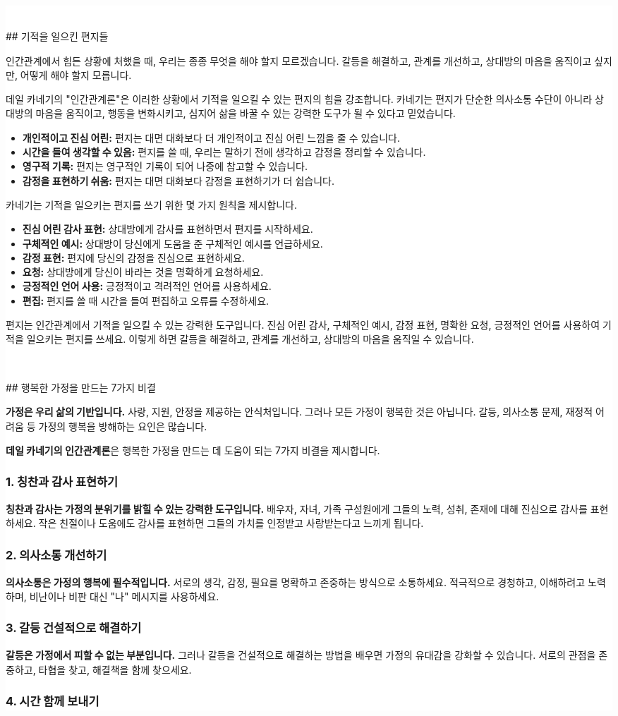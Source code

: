 <p>&nbsp;</p>
## 기적을 일으킨 편지들

인간관계에서 힘든 상황에 처했을 때, 우리는 종종 무엇을 해야 할지 모르겠습니다. 갈등을 해결하고, 관계를 개선하고, 상대방의 마음을 움직이고 싶지만, 어떻게 해야 할지 모릅니다.

데일 카네기의 "인간관계론"은 이러한 상황에서 기적을 일으킬 수 있는 편지의 힘을 강조합니다. 카네기는 편지가 단순한 의사소통 수단이 아니라 상대방의 마음을 움직이고, 행동을 변화시키고, 심지어 삶을 바꿀 수 있는 강력한 도구가 될 수 있다고 믿었습니다.



* **개인적이고 진심 어린:** 편지는 대면 대화보다 더 개인적이고 진심 어린 느낌을 줄 수 있습니다.
* **시간을 들여 생각할 수 있음:** 편지를 쓸 때, 우리는 말하기 전에 생각하고 감정을 정리할 수 있습니다.
* **영구적 기록:** 편지는 영구적인 기록이 되어 나중에 참고할 수 있습니다.
* **감정을 표현하기 쉬움:** 편지는 대면 대화보다 감정을 표현하기가 더 쉽습니다.



카네기는 기적을 일으키는 편지를 쓰기 위한 몇 가지 원칙을 제시합니다.

* **진심 어린 감사 표현:** 상대방에게 감사를 표현하면서 편지를 시작하세요.
* **구체적인 예시:** 상대방이 당신에게 도움을 준 구체적인 예시를 언급하세요.
* **감정 표현:** 편지에 당신의 감정을 진심으로 표현하세요.
* **요청:** 상대방에게 당신이 바라는 것을 명확하게 요청하세요.
* **긍정적인 언어 사용:** 긍정적이고 격려적인 언어를 사용하세요.
* **편집:** 편지를 쓸 때 시간을 들여 편집하고 오류를 수정하세요.



편지는 인간관계에서 기적을 일으킬 수 있는 강력한 도구입니다. 진심 어린 감사, 구체적인 예시, 감정 표현, 명확한 요청, 긍정적인 언어를 사용하여 기적을 일으키는 편지를 쓰세요. 이렇게 하면 갈등을 해결하고, 관계를 개선하고, 상대방의 마음을 움직일 수 있습니다.

<p>&nbsp;</p>
## 행복한 가정을 만드는 7가지 비결

**가정은 우리 삶의 기반입니다.** 사랑, 지원, 안정을 제공하는 안식처입니다. 그러나 모든 가정이 행복한 것은 아닙니다. 갈등, 의사소통 문제, 재정적 어려움 등 가정의 행복을 방해하는 요인은 많습니다.

**데일 카네기의 인간관계론**은 행복한 가정을 만드는 데 도움이 되는 7가지 비결을 제시합니다.

### 1. 칭찬과 감사 표현하기

**칭찬과 감사는 가정의 분위기를 밝힐 수 있는 강력한 도구입니다.** 배우자, 자녀, 가족 구성원에게 그들의 노력, 성취, 존재에 대해 진심으로 감사를 표현하세요. 작은 친절이나 도움에도 감사를 표현하면 그들의 가치를 인정받고 사랑받는다고 느끼게 됩니다.

### 2. 의사소통 개선하기

**의사소통은 가정의 행복에 필수적입니다.** 서로의 생각, 감정, 필요를 명확하고 존중하는 방식으로 소통하세요. 적극적으로 경청하고, 이해하려고 노력하며, 비난이나 비판 대신 "나" 메시지를 사용하세요.

### 3. 갈등 건설적으로 해결하기

**갈등은 가정에서 피할 수 없는 부분입니다.** 그러나 갈등을 건설적으로 해결하는 방법을 배우면 가정의 유대감을 강화할 수 있습니다. 서로의 관점을 존중하고, 타협을 찾고, 해결책을 함께 찾으세요.

### 4. 시간 함께 보내기
